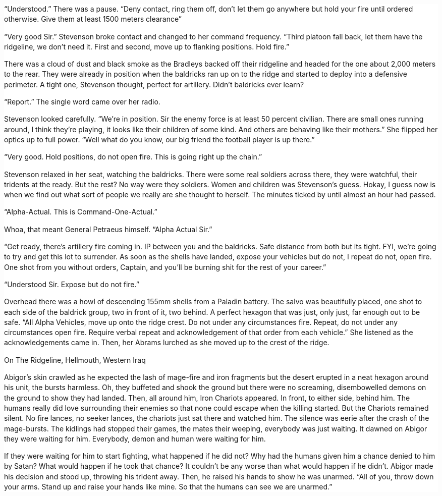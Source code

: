 “Understood.” There was a pause. “Deny contact, ring them off, don’t let them go anywhere but hold your fire until ordered otherwise. Give them at least 1500 meters clearance”

“Very good Sir.” Stevenson broke contact and changed to her command frequency. “Third platoon fall back, let them have the ridgeline, we don’t need it. First and second, move up to flanking positions. Hold fire.”

There was a cloud of dust and black smoke as the Bradleys backed off their ridgeline and headed for the one about 2,000 meters to the rear. They were already in position when the baldricks ran up on to the ridge and started to deploy into a defensive perimeter. A tight one, Stevenson thought, perfect for artillery. Didn’t baldricks ever learn?

“Report.” The single word came over her radio.

Stevenson looked carefully. “We’re in position. Sir the enemy force is at least 50 percent civilian. There are small ones running around, I think they’re playing, it looks like their children of some kind. And others are behaving like their mothers.” She flipped her optics up to full power. “Well what do you know, our big friend the football player is up there.”

“Very good. Hold positions, do not open fire. This is going right up the chain.”

Stevenson relaxed in her seat, watching the baldricks. There were some real soldiers across there, they were watchful, their tridents at the ready. But the rest? No way were they soldiers. Women and children was Stevenson’s guess. Hokay, I guess now is when we find out what sort of people we really are she thought to herself. The minutes ticked by until almost an hour had passed.

“Alpha-Actual. This is Command-One-Actual.”

Whoa, that meant General Petraeus himself. “Alpha Actual Sir.”

“Get ready, there’s artillery fire coming in. IP between you and the baldricks. Safe distance from both but its tight. FYI, we’re going to try and get this lot to surrender. As soon as the shells have landed, expose your vehicles but do not, I repeat do not, open fire. One shot from you without orders, Captain, and you’ll be burning shit for the rest of your career.”

“Understood Sir. Expose but do not fire.”

Overhead there was a howl of descending 155mm shells from a Paladin battery. The salvo was beautifully placed, one shot to each side of the baldrick group, two in front of it, two behind. A perfect hexagon that was just, only just, far enough out to be safe. “All Alpha Vehicles, move up onto the ridge crest. Do not under any circumstances fire. Repeat, do not under any circumstances open fire. Require verbal repeat and acknowledgement of that order from each vehicle.” She listened as the acknowledgements came in. Then, her Abrams lurched as she moved up to the crest of the ridge.

On The Ridgeline, Hellmouth, Western Iraq

Abigor’s skin crawled as he expected the lash of mage-fire and iron fragments but the desert erupted in a neat hexagon around his unit, the bursts harmless. Oh, they buffeted and shook the ground but there were no screaming, disembowelled demons on the ground to show they had landed. Then, all around him, Iron Chariots appeared. In front, to either side, behind him. The humans really did love surrounding their enemies so that none could escape when the killing started. But the Chariots remained silent. No fire lances, no seeker lances, the chariots just sat there and watched him. The silence was eerie after the crash of the mage-bursts. The kidlings had stopped their games, the mates their weeping, everybody was just waiting. It dawned on Abigor they were waiting for him. Everybody, demon and human were waiting for him.

If they were waiting for him to start fighting, what happened if he did not? Why had the humans given him a chance denied to him by Satan? What would happen if he took that chance? It couldn’t be any worse than what would happen if he didn’t. Abigor made his decision and stood up, throwing his trident away. Then, he raised his hands to show he was unarmed. “All of you, throw down your arms. Stand up and raise your hands like mine. So that the humans can see we are unarmed.”
